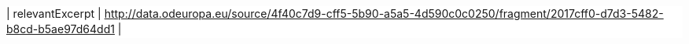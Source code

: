 | relevantExcerpt | http://data.odeuropa.eu/source/4f40c7d9-cff5-5b90-a5a5-4d590c0c0250/fragment/2017cff0-d7d3-5482-b8cd-b5ae97d64dd1 |
